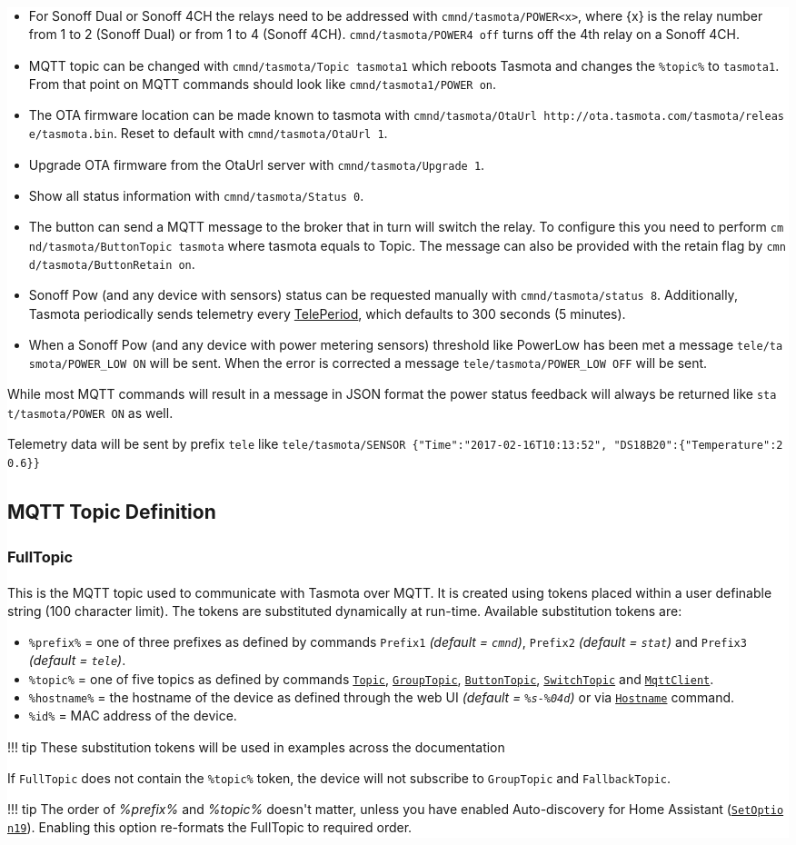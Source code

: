 - For Sonoff Dual or Sonoff 4CH the relays need to be addressed with `cmnd/tasmota/POWER<x>`, where {x} is the relay number from 1 to 2 (Sonoff Dual) or from 1 to 4 (Sonoff 4CH). `cmnd/tasmota/POWER4 off` turns off the 4th relay on a Sonoff 4CH.

- MQTT topic can be changed with `cmnd/tasmota/Topic tasmota1` which reboots Tasmota and changes the `%topic%` to `tasmota1`. From that point on MQTT commands should look like `cmnd/tasmota1/POWER on`.

- The OTA firmware location can be made known to tasmota with `cmnd/tasmota/OtaUrl http://ota.tasmota.com/tasmota/release/tasmota.bin`. Reset to default with `cmnd/tasmota/OtaUrl 1`.

- Upgrade OTA firmware from the OtaUrl server with `cmnd/tasmota/Upgrade 1`.

- Show all status information with `cmnd/tasmota/Status 0`.

- The button can send a MQTT message to the broker that in turn will switch the relay. To configure this you need to perform `cmnd/tasmota/ButtonTopic tasmota` where tasmota equals to Topic. The message can also be provided with the retain flag by `cmnd/tasmota/ButtonRetain on`.

- Sonoff Pow (and any device with sensors) status can be requested manually with `cmnd/tasmota/status 8`. Additionally, Tasmota periodically sends telemetry every [TelePeriod](Commands.md#teleperiod), which defaults to 300 seconds (5 minutes).

- When a Sonoff Pow (and any device with power metering sensors) threshold like PowerLow has been met a message `tele/tasmota/POWER_LOW ON` will be sent. When the error is corrected a message `tele/tasmota/POWER_LOW OFF` will be sent.

While most MQTT commands will result in a message in JSON format the power status feedback will always be returned like `stat/tasmota/POWER ON` as well.

Telemetry data will be sent by prefix `tele` like `tele/tasmota/SENSOR {"Time":"2017-02-16T10:13:52", "DS18B20":{"Temperature":20.6}}`

## MQTT Topic Definition

### FullTopic
This is the MQTT topic used to communicate with Tasmota over MQTT. It is created using tokens placed within a user definable string (100 character limit). The tokens are substituted dynamically at run-time. Available substitution tokens are:

- `%prefix%` = one of three prefixes as defined by commands `Prefix1` *(default = `cmnd`)*, `Prefix2` *(default = `stat`)* and `Prefix3` *(default = `tele`)*.
- `%topic%` = one of five topics as defined by commands [`Topic`](Commands.md#topic), [`GroupTopic`](Commands.md#grouptopic), [`ButtonTopic`](Commands.md#buttontopic), [`SwitchTopic`](Commands.md#switchtopic) and [`MqttClient`](Commands.md#mqttclient).
- `%hostname%` = the hostname of the device as defined through the web UI *(default = `%s-%04d`)* or via [`Hostname`](Commands.md#hostname) command.
- `%id%` =  MAC address of the device.

!!! tip
    These substitution tokens will be used in examples across the documentation

If `FullTopic` does not contain the `%topic%` token, the device will not subscribe to `GroupTopic` and `FallbackTopic`.

!!! tip
    The order of _%prefix%_ and _%topic%_ doesn't matter, unless you have enabled Auto-discovery for Home Assistant ([`SetOption19`](Commands.md#setoption19)). Enabling this option re-formats the FullTopic to required order.
